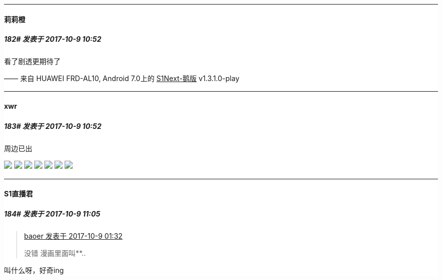 -----

####  莉莉橙  
##### 182#       发表于 2017-10-9 10:52




看了剧透更期待了

—— 来自 HUAWEI FRD-AL10, Android 7.0上的 [S1Next-鹅版](https://github.com/ykrank/S1-Next/releases) v1.3.1.0-play







-----

####  xwr  
##### 183#       发表于 2017-10-9 10:52




周边已出

<img src="http://wx1.sinaimg.cn/mw690/dcec95dfgy1fkbsyk4ybtj20g40ardg3.jpg" referrerpolicy="no-referrer">
<img src="http://wx2.sinaimg.cn/mw690/dcec95dfgy1fkbsyijbg3j20g40ar74i.jpg" referrerpolicy="no-referrer">
<img src="http://wx1.sinaimg.cn/mw690/dcec95dfgy1fkbsyhdopoj20g40araaa.jpg" referrerpolicy="no-referrer">
<img src="http://wx3.sinaimg.cn/mw690/dcec95dfgy1fkbsyfxa9xj20g40c33zb.jpg" referrerpolicy="no-referrer">
<img src="http://wx3.sinaimg.cn/mw690/dcec95dfgy1fkbsye5uj2j20g40ar3z8.jpg" referrerpolicy="no-referrer">
<img src="http://wx2.sinaimg.cn/mw690/dcec95dfgy1fkbsycn1l9j20g40ar75a.jpg" referrerpolicy="no-referrer">
<img src="http://wx3.sinaimg.cn/mw690/dcec95dfgy1fkbsyays8cj20g40ebwfm.jpg" referrerpolicy="no-referrer">







-----

####  S1直播君  
##### 184#       发表于 2017-10-9 11:05



<blockquote><a href="httphttps://bbs.saraba1st.com/2b/forum.php?mod=redirect&amp;goto=findpost&amp;pid=37430304&amp;ptid=1522030" target="_blank">baoer 发表于 2017-10-9 01:32</a>

没错 漫画里面叫**..</blockquote>
叫什么呀，好奇ing




